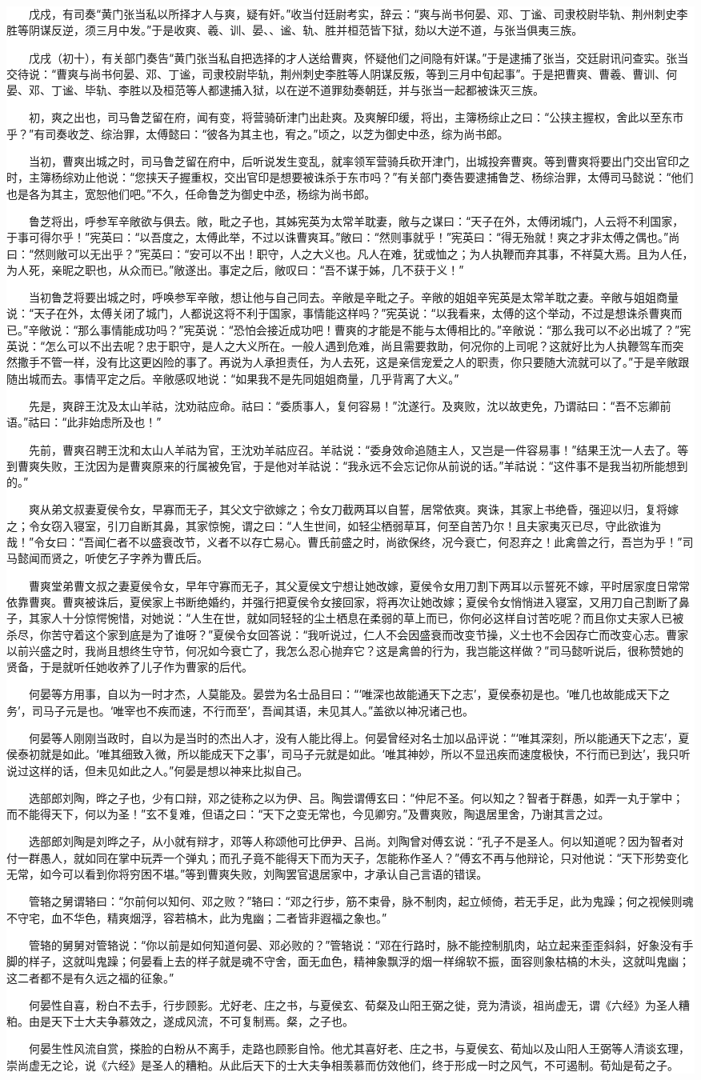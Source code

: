 　　戊戍，有司奏“黄门张当私以所择才人与爽，疑有奸。”收当付廷尉考实，辞云：“爽与尚书何晏、邓、丁谧、司隶校尉毕轨、荆州刺史李胜等阴谋反逆，须三月中发。”于是收爽、羲、训、晏、、谧、轨、胜并桓范皆下狱，劾以大逆不道，与张当俱夷三族。

　　戊戌（初十），有关部门奏告“黄门张当私自把选择的才人送给曹爽，怀疑他们之间隐有奸谋。”于是逮捕了张当，交廷尉讯问查实。张当交待说：“曹爽与尚书何晏、邓、丁谧，司隶校尉毕轨，荆州刺史李胜等人阴谋反叛，等到三月中旬起事”。于是把曹爽、曹羲、曹训、何晏、邓、丁谧、毕轨、李胜以及桓范等人都逮捕入狱，以在逆不道罪劾奏朝廷，并与张当一起都被诛灭三族。

　　初，爽之出也，司马鲁芝留在府，闻有变，将营骑斫津门出赴爽。及爽解印缓，将出，主簿杨综止之曰：“公挟主握权，舍此以至东市乎？”有司奏收芝、综治罪，太傅懿曰：“彼各为其主也，宥之。”顷之，以芝为御史中丞，综为尚书郎。

　　当初，曹爽出城之时，司马鲁芝留在府中，后听说发生变乱，就率领军营骑兵砍开津门，出城投奔曹爽。等到曹爽将要出门交出官印之时，主簿杨综劝止他说：“您挟天子握重权，交出官印是想要被诛杀于东市吗？”有关部门奏告要逮捕鲁芝、杨综治罪，太傅司马懿说：“他们也是各为其主，宽恕他们吧。”不久，任命鲁芝为御史中丞，杨综为尚书郎。

　　鲁芝将出，呼参军辛敞欲与俱去。敞，毗之子也，其姊宪英为太常羊耽妻，敞与之谋曰：“天子在外，太傅闭城门，人云将不利国家，于事可得尔乎！”宪英曰：“以吾度之，太傅此举，不过以诛曹爽耳。”敞曰：“然则事就乎！”宪英曰：“得无殆就！爽之才非太傅之偶也。”尚曰：“然则敞可以无出乎？”宪英曰：“安可以不出！职守，人之大义也。凡人在难，犹或恤之；为人执鞭而弃其事，不祥莫大焉。且为人任，为人死，亲昵之职也，从众而已。”敞遂出。事定之后，敞叹曰：“吾不谋于姊，几不获于义！”

　　当初鲁芝将要出城之时，呼唤参军辛敞，想让他与自己同去。辛敞是辛毗之子。辛敞的姐姐辛宪英是太常羊耽之妻。辛敞与姐姐商量说：“天子在外，太傅关闭了城门，人都说这将不利于国家，事情能这样吗？”宪英说：“以我看来，太傅的这个举动，不过是想诛杀曹爽而已。”辛敞说：“那么事情能成功吗？”宪英说：“恐怕会接近成功吧！曹爽的才能是不能与太傅相比的。”辛敞说：“那么我可以不必出城了？”宪英说：“怎么可以不出去呢？忠于职守，是人之大义所在。一般人遇到危难，尚且需要救助，何况你的上司呢？这就好比为人执鞭驾车而突然撒手不管一样，没有比这更凶险的事了。再说为人承担责任，为人去死，这是亲信宠爱之人的职责，你只要随大流就可以了。”于是辛敞跟随出城而去。事情平定之后。辛敞感叹地说：“如果我不是先同姐姐商量，几乎背离了大义。”

　　先是，爽辟王沈及太山羊祜，沈劝祜应命。祜曰：“委质事人，复何容易！”沈遂行。及爽败，沈以故吏免，乃谓祜曰：“吾不忘卿前语。”祜曰：“此非始虑所及也！”

　　先前，曹爽召聘王沈和太山人羊祜为官，王沈劝羊祜应召。羊祜说：“委身效命追随主人，又岂是一件容易事！”结果王沈一人去了。等到曹爽失败，王沈因为是曹爽原来的行属被免官，于是他对羊祜说：“我永远不会忘记你从前说的话。”羊祜说：“这件事不是我当初所能想到的。”

　　爽从弟文叔妻夏侯令女，早寡而无子，其父文宁欲嫁之；令女刀截两耳以自誓，居常依爽。爽诛，其家上书绝昏，强迎以归，复将嫁之；令女窃入寝室，引刀自断其鼻，其家惊惋，谓之曰：“人生世间，如轻尘栖弱草耳，何至自苦乃尔！且夫家夷灭已尽，守此欲谁为哉！”令女曰：“吾闻仁者不以盛衰改节，义者不以存亡易心。曹氏前盛之时，尚欲保终，况今衰亡，何忍弃之！此禽兽之行，吾岂为乎！”司马懿闻而贤之，听使乞子字养为曹氏后。

　　曹爽堂弟曹文叔之妻夏侯令女，早年守寡而无子，其父夏侯文宁想让她改嫁，夏侯令女用刀割下两耳以示誓死不嫁，平时居家度日常常依靠曹爽。曹爽被诛后，夏侯家上书断绝婚约，并强行把夏侯令女接回家，将再次让她改嫁；夏侯令女悄悄进入寝室，又用刀自己割断了鼻子，其家人十分惊愕惋惜，对她说：“人生在世，就如同轻轻的尘土栖息在柔弱的草上而已，你何必这样自讨苦吃呢？而且你丈夫家人已被杀尽，你苦守着这个家到底是为了谁呀？”夏侯令女回答说：“我听说过，仁人不会因盛衰而改变节操，义士也不会因存亡而改变心志。曹家以前兴盛之时，我尚且想终生守节，何况如今衰亡了，我怎么忍心抛弃它？这是禽兽的行为，我岂能这样做？”司马懿听说后，很称赞她的贤备，于是就听任她收养了儿子作为曹家的后代。

 





　　何晏等方用事，自以为一时才杰，人莫能及。晏尝为名士品目曰：“‘唯深也故能通天下之志’，夏侯泰初是也。‘唯几也故能成天下之务’，司马子元是也。‘唯宰也不疾而速，不行而至’，吾闻其语，未见其人。”盖欲以神况诸己也。

　　何晏等人刚刚当政时，自以为是当时的杰出人才，没有人能比得上。何晏曾经对名士加以品评说：“‘唯其深刻，所以能通天下之志’，夏侯泰初就是如此。‘唯其细致入微，所以能成天下之事’，司马子元就是如此。‘唯其神妙，所以不显迅疾而速度极快，不行而已到达’，我只听说过这样的话，但未见如此之人。”何晏是想以神来比拟自己。

　　选部郎刘陶，晔之子也，少有口辩，邓之徒称之以为伊、吕。陶尝谓傅玄曰：“仲尼不圣。何以知之？智者于群愚，如弄一丸于掌中；而不能得天下，何以为圣！”玄不复难，但语之曰：“天下之变无常也，今见卿穷。”及曹爽败，陶退居里舍，乃谢其言之过。

　　选部郎刘陶是刘晔之子，从小就有辩才，邓等人称颂他可比伊尹、吕尚。刘陶曾对傅玄说：“孔子不是圣人。何以知道呢？因为智者对付一群愚人，就如同在掌中玩弄一个弹丸；而孔子竟不能得天下而为天子，怎能称作圣人？”傅玄不再与他辩论，只对他说：“天下形势变化无常，如今可以看到你将穷困不堪。”等到曹爽失败，刘陶罢官退居家中，才承认自己言语的错误。

　　管辂之舅谓辂曰：“尔前何以知何、邓之败？”辂曰：“邓之行步，筋不束骨，脉不制肉，起立倾倚，若无手足，此为鬼躁；何之视候则魂不守宅，血不华色，精爽烟浮，容若槁木，此为鬼幽；二者皆非遐福之象也。”

　　管辂的舅舅对管辂说：“你以前是如何知道何晏、邓必败的？”管辂说：“邓在行路时，脉不能控制肌肉，站立起来歪歪斜斜，好象没有手脚的样子，这就叫鬼躁；何晏看上去的样子就是魂不守舍，面无血色，精神象飘浮的烟一样绵软不振，面容则象枯槁的木头，这就叫鬼幽；这二者都不是有久远之福的征象。”

　　何晏性自喜，粉白不去手，行步顾影。尤好老、庄之书，与夏侯玄、荀粲及山阳王弼之徙，竞为清谈，祖尚虚无，谓《六经》为圣人糟粕。由是天下士大夫争慕效之，遂成风流，不可复制焉。粲，之子也。

　　何晏生性风流自赏，搽脸的白粉从不离手，走路也顾影自怜。他尤其喜好老、庄之书，与夏侯玄、荀灿以及山阳人王弼等人清谈玄理，崇尚虚无之论，说《六经》是圣人的糟粕。从此后天下的士大夫争相羡慕而仿效他们，终于形成一时之风气，不可遏制。荀灿是荀之子。
